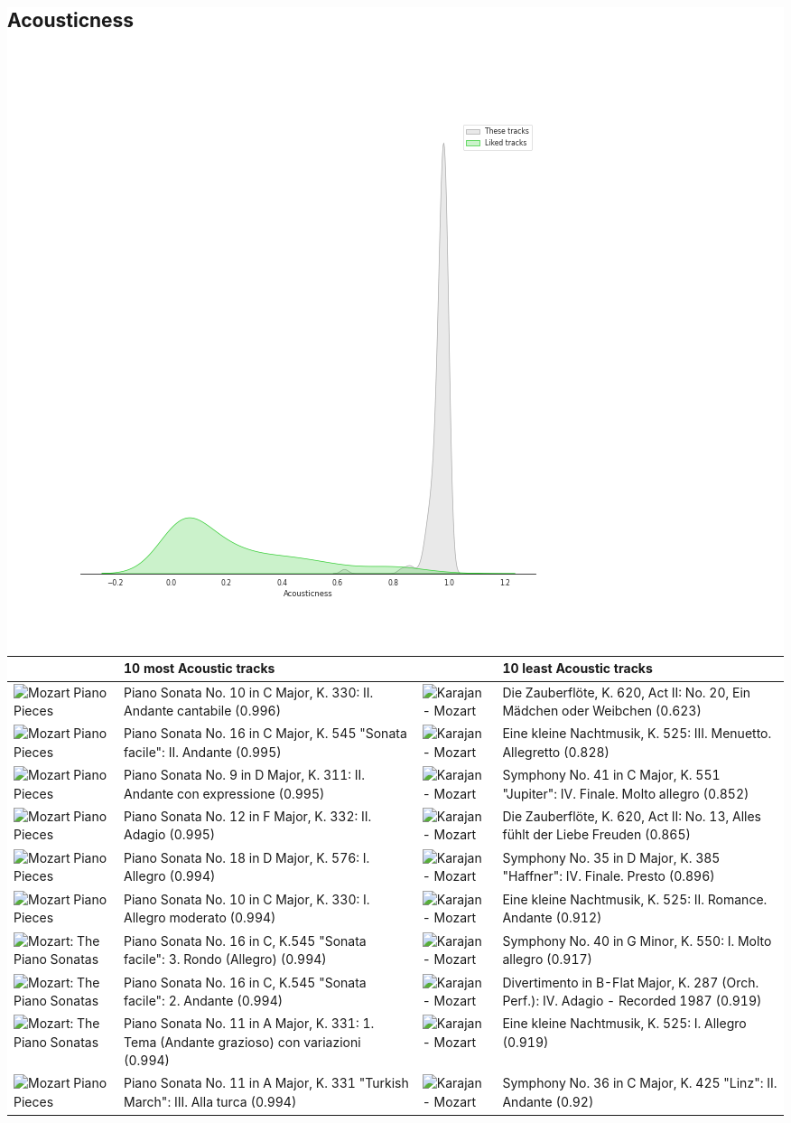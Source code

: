 ## Acousticness

![Distribution of Acousticness compared to all liked tracks](../../images/artists/wolfgang_amadeus_mozart/audio_features/audio_acousticness/distribution.png)

| ​ | 10 most Acoustic tracks | ​​ | 10 least Acoustic tracks |
|:---|:---|:---|:---|
| <img src="https://i.scdn.co/image/ab67616d0000b273a78d6aa51909744b78778902" alt="Mozart Piano Pieces" width="50" /> | Piano Sonata No. 10 in C Major, K. 330: II. Andante cantabile (0.996) | <img src="https://i.scdn.co/image/ab67616d0000b2730cda0a02b2da25defc837399" alt="Karajan - Mozart" width="50" /> | Die Zauberflöte, K. 620, Act II: No. 20, Ein Mädchen oder Weibchen (0.623) |
| <img src="https://i.scdn.co/image/ab67616d0000b273a78d6aa51909744b78778902" alt="Mozart Piano Pieces" width="50" /> | Piano Sonata No. 16 in C Major, K. 545 "Sonata facile": II. Andante (0.995) | <img src="https://i.scdn.co/image/ab67616d0000b2730cda0a02b2da25defc837399" alt="Karajan - Mozart" width="50" /> | Eine kleine Nachtmusik, K. 525: III. Menuetto. Allegretto (0.828) |
| <img src="https://i.scdn.co/image/ab67616d0000b273a78d6aa51909744b78778902" alt="Mozart Piano Pieces" width="50" /> | Piano Sonata No. 9 in D Major, K. 311: II. Andante con expressione (0.995) | <img src="https://i.scdn.co/image/ab67616d0000b2730cda0a02b2da25defc837399" alt="Karajan - Mozart" width="50" /> | Symphony No. 41 in C Major, K. 551 "Jupiter": IV. Finale. Molto allegro (0.852) |
| <img src="https://i.scdn.co/image/ab67616d0000b273a78d6aa51909744b78778902" alt="Mozart Piano Pieces" width="50" /> | Piano Sonata No. 12 in F Major, K. 332: II. Adagio (0.995) | <img src="https://i.scdn.co/image/ab67616d0000b2730cda0a02b2da25defc837399" alt="Karajan - Mozart" width="50" /> | Die Zauberflöte, K. 620, Act II: No. 13, Alles fühlt der Liebe Freuden (0.865) |
| <img src="https://i.scdn.co/image/ab67616d0000b273a78d6aa51909744b78778902" alt="Mozart Piano Pieces" width="50" /> | Piano Sonata No. 18 in D Major, K. 576: I. Allegro (0.994) | <img src="https://i.scdn.co/image/ab67616d0000b2730cda0a02b2da25defc837399" alt="Karajan - Mozart" width="50" /> | Symphony No. 35 in D Major, K. 385 "Haffner": IV. Finale. Presto (0.896) |
| <img src="https://i.scdn.co/image/ab67616d0000b273a78d6aa51909744b78778902" alt="Mozart Piano Pieces" width="50" /> | Piano Sonata No. 10 in C Major, K. 330: I. Allegro moderato (0.994) | <img src="https://i.scdn.co/image/ab67616d0000b2730cda0a02b2da25defc837399" alt="Karajan - Mozart" width="50" /> | Eine kleine Nachtmusik, K. 525: II. Romance. Andante (0.912) |
| <img src="https://i.scdn.co/image/ab67616d0000b273fdf2a7d7437db7a75da73167" alt="Mozart: The Piano Sonatas" width="50" /> | Piano Sonata No. 16 in C, K.545 "Sonata facile": 3. Rondo (Allegro) (0.994) | <img src="https://i.scdn.co/image/ab67616d0000b2730cda0a02b2da25defc837399" alt="Karajan - Mozart" width="50" /> | Symphony No. 40 in G Minor, K. 550: I. Molto allegro (0.917) |
| <img src="https://i.scdn.co/image/ab67616d0000b273fdf2a7d7437db7a75da73167" alt="Mozart: The Piano Sonatas" width="50" /> | Piano Sonata No. 16 in C, K.545 "Sonata facile": 2. Andante (0.994) | <img src="https://i.scdn.co/image/ab67616d0000b2730cda0a02b2da25defc837399" alt="Karajan - Mozart" width="50" /> | Divertimento in B-Flat Major, K. 287 (Orch. Perf.): IV. Adagio - Recorded 1987 (0.919) |
| <img src="https://i.scdn.co/image/ab67616d0000b273fdf2a7d7437db7a75da73167" alt="Mozart: The Piano Sonatas" width="50" /> | Piano Sonata No. 11 in A Major, K. 331: 1. Tema (Andante grazioso) con variazioni (0.994) | <img src="https://i.scdn.co/image/ab67616d0000b2730cda0a02b2da25defc837399" alt="Karajan - Mozart" width="50" /> | Eine kleine Nachtmusik, K. 525: I. Allegro (0.919) |
| <img src="https://i.scdn.co/image/ab67616d0000b273a78d6aa51909744b78778902" alt="Mozart Piano Pieces" width="50" /> | Piano Sonata No. 11 in A Major, K. 331 "Turkish March": III. Alla turca (0.994) | <img src="https://i.scdn.co/image/ab67616d0000b2730cda0a02b2da25defc837399" alt="Karajan - Mozart" width="50" /> | Symphony No. 36 in C Major, K. 425 "Linz": II. Andante (0.92) |

